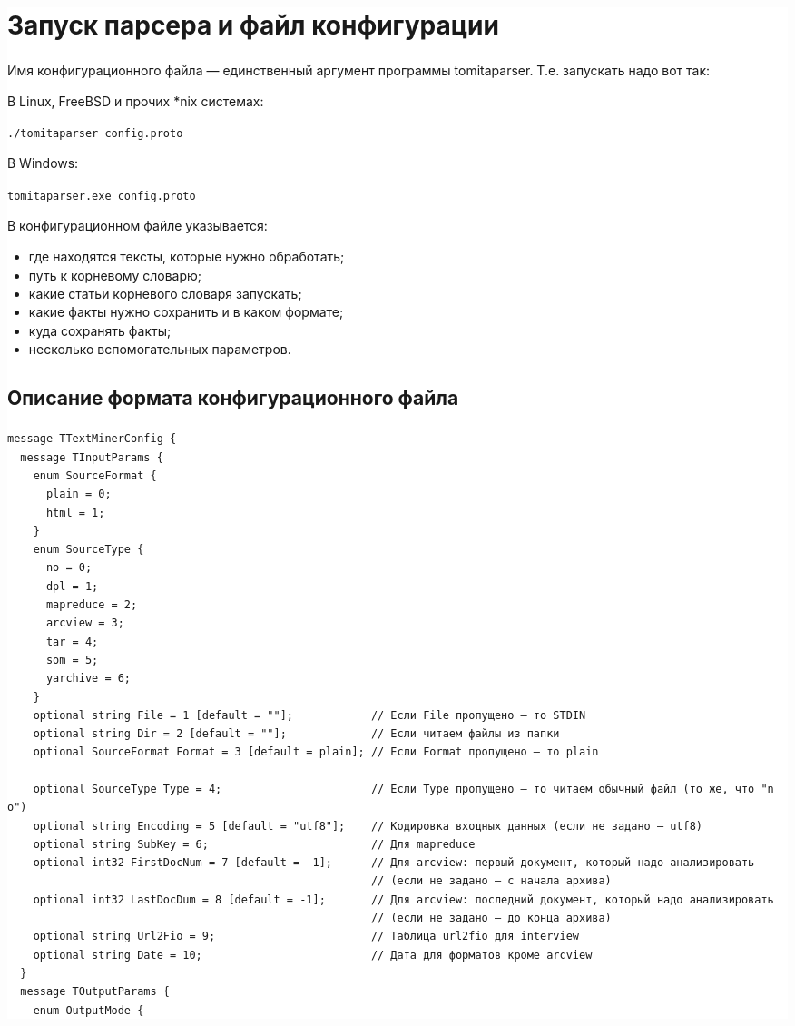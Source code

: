 # Запуск парсера и файл конфигурации

Имя конфигурационного файла — единственный аргумент программы tomitaparser. Т.е. запускать надо вот так:

В Linux, FreeBSD и прочих *nix системах:

```no-highlight
./tomitaparser config.proto
```

В Windows:

```
tomitaparser.exe config.proto
```

В конфигурационном файле указывается:

- где находятся тексты, которые нужно обработать;
- путь к корневому словарю;
- какие статьи корневого словаря запускать;
- какие факты нужно сохранить и в каком формате;
- куда сохранять факты;
- несколько вспомогательных параметров.



## Описание формата конфигурационного файла <a name="opisanieformatakonfiguracionnogofajjla"></a>

```no-highlight
message TTextMinerConfig {
  message TInputParams {
    enum SourceFormat {
      plain = 0;
      html = 1;
    }
    enum SourceType {
      no = 0;
      dpl = 1;
      mapreduce = 2;
      arcview = 3;
      tar = 4;
      som = 5;
      yarchive = 6;
    }
    optional string File = 1 [default = ""];            // Если File пропущено — то STDIN
    optional string Dir = 2 [default = ""];             // Если читаем файлы из папки
    optional SourceFormat Format = 3 [default = plain]; // Если Format пропущено — то plain

    optional SourceType Type = 4;                       // Если Type пропущено — то читаем обычный файл (то же, что "no")
    optional string Encoding = 5 [default = "utf8"];    // Кодировка входных данных (если не задано — utf8)
    optional string SubKey = 6;                         // Для mapreduce
    optional int32 FirstDocNum = 7 [default = -1];      // Для arcview: первый документ, который надо анализировать
                                                        // (если не задано — с начала архива)
    optional int32 LastDocDum = 8 [default = -1];       // Для arcview: последний документ, который надо анализировать
                                                        // (если не задано — до конца архива)
    optional string Url2Fio = 9;                        // Таблица url2fio для interview
    optional string Date = 10;                          // Дата для форматов кроме arcview
  }
  message TOutputParams {
    enum OutputMode {
```